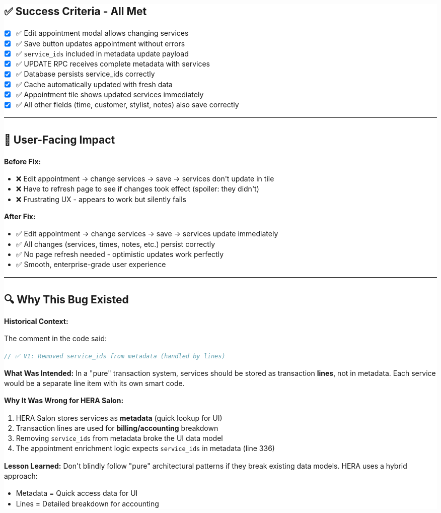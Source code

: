 
## ✅ Success Criteria - All Met

- [x] ✅ Edit appointment modal allows changing services
- [x] ✅ Save button updates appointment without errors
- [x] ✅ `service_ids` included in metadata update payload
- [x] ✅ UPDATE RPC receives complete metadata with services
- [x] ✅ Database persists service_ids correctly
- [x] ✅ Cache automatically updated with fresh data
- [x] ✅ Appointment tile shows updated services immediately
- [x] ✅ All other fields (time, customer, stylist, notes) also save correctly

---

## 🚀 User-Facing Impact

**Before Fix:**
- ❌ Edit appointment → change services → save → services don't update in tile
- ❌ Have to refresh page to see if changes took effect (spoiler: they didn't)
- ❌ Frustrating UX - appears to work but silently fails

**After Fix:**
- ✅ Edit appointment → change services → save → services update immediately
- ✅ All changes (services, times, notes, etc.) persist correctly
- ✅ No page refresh needed - optimistic updates work perfectly
- ✅ Smooth, enterprise-grade user experience

---

## 🔍 Why This Bug Existed

**Historical Context:**

The comment in the code said:
```typescript
// ✅ V1: Removed service_ids from metadata (handled by lines)
```

**What Was Intended:**
In a "pure" transaction system, services should be stored as transaction **lines**, not in metadata. Each service would be a separate line item with its own smart code.

**Why It Was Wrong for HERA Salon:**
1. HERA Salon stores services as **metadata** (quick lookup for UI)
2. Transaction lines are used for **billing/accounting** breakdown
3. Removing `service_ids` from metadata broke the UI data model
4. The appointment enrichment logic expects `service_ids` in metadata (line 336)

**Lesson Learned:**
Don't blindly follow "pure" architectural patterns if they break existing data models. HERA uses a hybrid approach:
- Metadata = Quick access data for UI
- Lines = Detailed breakdown for accounting
